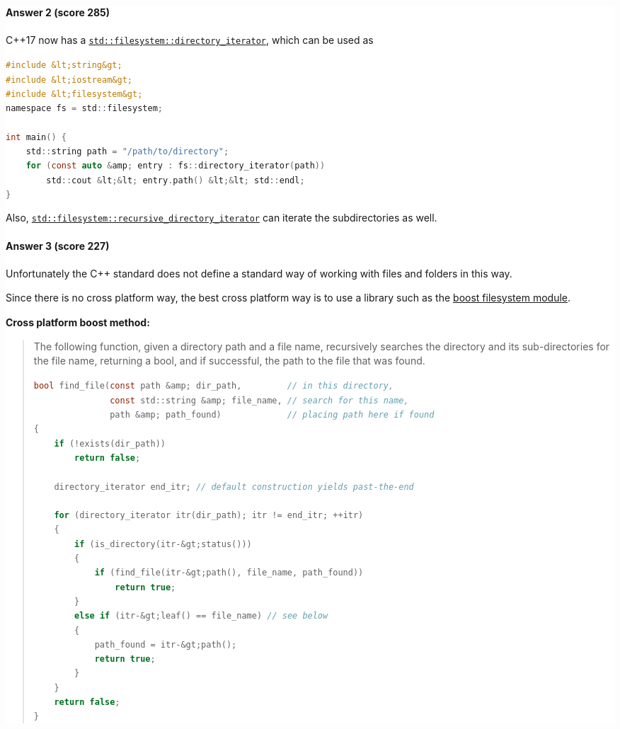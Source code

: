 #### Answer 2 (score 285)
C++17 now has a <a href="http://en.cppreference.com/w/cpp/filesystem/directory_iterator" rel="noreferrer">`std::filesystem::directory_iterator`</a>, which can be used as  

```c
#include &lt;string&gt;
#include &lt;iostream&gt;
#include &lt;filesystem&gt;
namespace fs = std::filesystem;

int main() {
    std::string path = "/path/to/directory";
    for (const auto &amp; entry : fs::directory_iterator(path))
        std::cout &lt;&lt; entry.path() &lt;&lt; std::endl;
}
```

Also, <a href="http://en.cppreference.com/w/cpp/filesystem/recursive_directory_iterator" rel="noreferrer">`std::filesystem::recursive_directory_iterator`</a> can iterate the subdirectories as well.  

#### Answer 3 (score 227)
Unfortunately the C++ standard does not define a standard way of working with files and folders in this way.   

Since there is no cross platform way, the best cross platform way is to use a library such as the <a href="http://www.boost.org/doc/libs/1_38_0/libs/filesystem/doc/index.htm" rel="noreferrer">boost filesystem module</a>.  

<strong>Cross platform boost method:</strong>  

<blockquote>
  The following function, given a directory path and a file name, recursively searches the directory and its sub-directories for the file name, returning a bool, and if successful, the path to the file that was found.   

```c
bool find_file(const path &amp; dir_path,         // in this directory,
               const std::string &amp; file_name, // search for this name,
               path &amp; path_found)             // placing path here if found
{
    if (!exists(dir_path)) 
        return false;

    directory_iterator end_itr; // default construction yields past-the-end

    for (directory_iterator itr(dir_path); itr != end_itr; ++itr)
    {
        if (is_directory(itr-&gt;status()))
        {
            if (find_file(itr-&gt;path(), file_name, path_found)) 
                return true;
        }
        else if (itr-&gt;leaf() == file_name) // see below
        {
            path_found = itr-&gt;path();
            return true;
        }
    }
    return false;
}
```
</blockquote>
